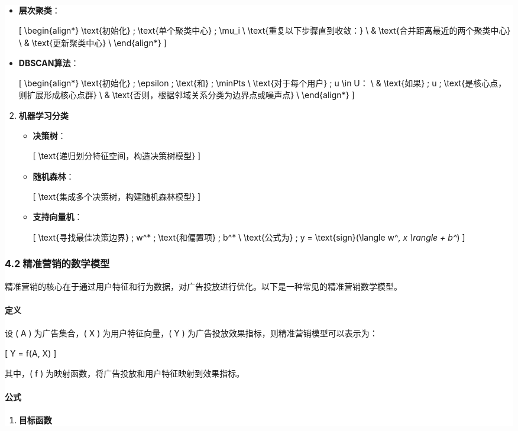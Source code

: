    - **层次聚类**：

     \[
     \begin{align*}
     \text{初始化} \; \text{单个聚类中心} \; \mu_i \\
     \text{重复以下步骤直到收敛：} \\
     & \text{合并距离最近的两个聚类中心} \\
     & \text{更新聚类中心} \\
     \end{align*}
     \]

   - **DBSCAN算法**：

     \[
     \begin{align*}
     \text{初始化} \; \epsilon \; \text{和} \; \minPts \\
     \text{对于每个用户} \; u \in U： \\
     & \text{如果} \; u \; \text{是核心点，则扩展形成核心点群} \\
     & \text{否则，根据邻域关系分类为边界点或噪声点} \\
     \end{align*}
     \]

2. **机器学习分类**

   - **决策树**：

     \[
     \text{递归划分特征空间，构造决策树模型}
     \]

   - **随机森林**：

     \[
     \text{集成多个决策树，构建随机森林模型}
     \]

   - **支持向量机**：

     \[
     \text{寻找最佳决策边界} \; w^* \; \text{和偏置项} \; b^* \\
     \text{公式为} \; y = \text{sign}(\langle w^*, x \rangle + b^*)
     \]

### 4.2 精准营销的数学模型

精准营销的核心在于通过用户特征和行为数据，对广告投放进行优化。以下是一种常见的精准营销数学模型。

#### 定义

设 \( A \) 为广告集合，\( X \) 为用户特征向量，\( Y \) 为广告投放效果指标，则精准营销模型可以表示为：

\[ Y = f(A, X) \]

其中，\( f \) 为映射函数，将广告投放和用户特征映射到效果指标。

#### 公式

1. **目标函数**
